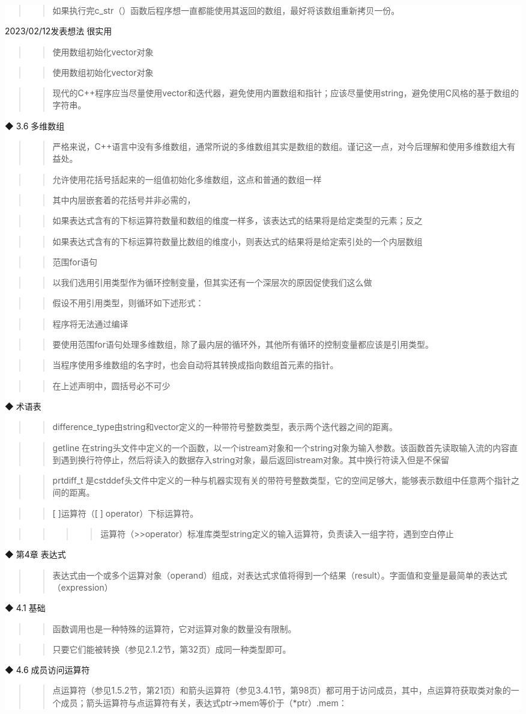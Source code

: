 >> 如果执行完c_str（）函数后程序想一直都能使用其返回的数组，最好将该数组重新拷贝一份。

2023/02/12发表想法
很实用

>> 使用数组初始化vector对象

>> 使用数组初始化vector对象

>> 现代的C++程序应当尽量使用vector和迭代器，避免使用内置数组和指针；应该尽量使用string，避免使用C风格的基于数组的字符串。

◆ 3.6 多维数组

>> 严格来说，C++语言中没有多维数组，通常所说的多维数组其实是数组的数组。谨记这一点，对今后理解和使用多维数组大有益处。

>> 允许使用花括号括起来的一组值初始化多维数组，这点和普通的数组一样

>> 其中内层嵌套着的花括号并非必需的，

>> 如果表达式含有的下标运算符数量和数组的维度一样多，该表达式的结果将是给定类型的元素；反之

>> 如果表达式含有的下标运算符数量比数组的维度小，则表达式的结果将是给定索引处的一个内层数组

>> 范围for语句

>> 以我们选用引用类型作为循环控制变量，但其实还有一个深层次的原因促使我们这么做

>> 假设不用引用类型，则循环如下述形式：

>> 程序将无法通过编译

>> 要使用范围for语句处理多维数组，除了最内层的循环外，其他所有循环的控制变量都应该是引用类型。

>> 当程序使用多维数组的名字时，也会自动将其转换成指向数组首元素的指针。

>> 在上述声明中，圆括号必不可少

◆ 术语表

>> difference_type由string和vector定义的一种带符号整数类型，表示两个迭代器之间的距离。

>> getline 在string头文件中定义的一个函数，以一个istream对象和一个string对象为输入参数。该函数首先读取输入流的内容直到遇到换行符停止，然后将读入的数据存入string对象，最后返回istream对象。其中换行符读入但是不保留

>> prtdiff_t 是cstddef头文件中定义的一种与机器实现有关的带符号整数类型，它的空间足够大，能够表示数组中任意两个指针之间的距离。

>> [ ]运算符（[ ] operator）下标运算符。

>> >>运算符（>>operator）标准库类型string定义的输入运算符，负责读入一组字符，遇到空白停止

◆ 第4章 表达式

>> 表达式由一个或多个运算对象（operand）组成，对表达式求值将得到一个结果（result）。字面值和变量是最简单的表达式（expression）

◆ 4.1 基础

>> 函数调用也是一种特殊的运算符，它对运算对象的数量没有限制。

>> 只要它们能被转换（参见2.1.2节，第32页）成同一种类型即可。

◆ 4.6 成员访问运算符

>> 点运算符（参见1.5.2节，第21页）和箭头运算符（参见3.4.1节，第98页）都可用于访问成员，其中，点运算符获取类对象的一个成员；箭头运算符与点运算符有关，表达式ptr->mem等价于（*ptr）.mem：
